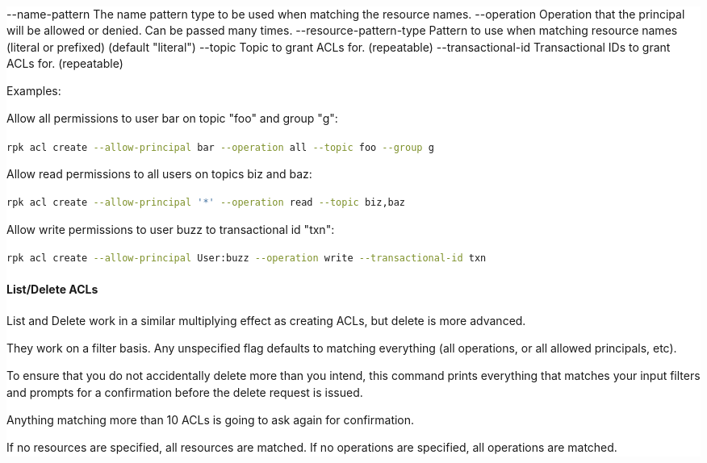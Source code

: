 </tr>
<tr>
<td>--name-pattern</td>
<td>The name pattern type to be used when matching the resource names.</td>
</tr>
<tr>
<td>--operation</td>
<td>Operation that the principal will be allowed or denied. Can be passed many times.</td>
</tr>
<tr>
<td>--resource-pattern-type</td>
<td>Pattern to use when matching resource names (literal or prefixed) (default "literal")</td>
</tr>
<tr>
<td>--topic</td>
<td>Topic to grant ACLs for. (repeatable)</td>
</tr>
<tr>
<td>--transactional-id</td>
<td>Transactional IDs to grant ACLs for. (repeatable)</td>
</tr>
</tbody>
</table>

Examples: 

Allow all permissions to user bar on topic "foo" and group "g":

```bash
rpk acl create --allow-principal bar --operation all --topic foo --group g
```

Allow read permissions to all users on topics biz and baz:

```bash
rpk acl create --allow-principal '*' --operation read --topic biz,baz
```

Allow write permissions to user buzz to transactional id "txn":

```bash
rpk acl create --allow-principal User:buzz --operation write --transactional-id txn
```

#### List/Delete ACLs

List and Delete work in a similar multiplying effect as creating ACLs, but delete is more advanced.

They work on a filter basis. Any unspecified flag defaults to matching everything (all operations, or all allowed principals, etc). 

To ensure that you do not accidentally delete more than you intend, this command prints everything that matches your input filters and prompts for a confirmation before the delete request is issued. 

Anything matching more than 10 ACLs is going to ask again for confirmation.

If no resources are specified, all resources are matched. If no operations are specified, all operations are matched. 
